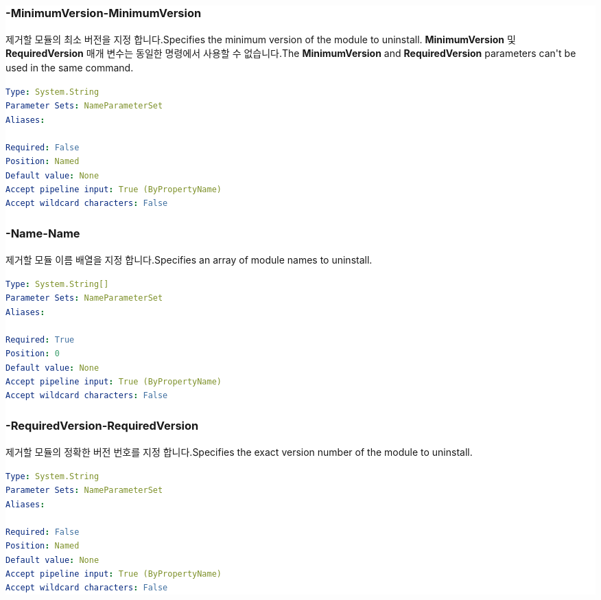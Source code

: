 ### <span data-ttu-id="6718f-136">-MinimumVersion</span><span class="sxs-lookup"><span data-stu-id="6718f-136">-MinimumVersion</span></span>

<span data-ttu-id="6718f-137">제거할 모듈의 최소 버전을 지정 합니다.</span><span class="sxs-lookup"><span data-stu-id="6718f-137">Specifies the minimum version of the module to uninstall.</span></span> <span data-ttu-id="6718f-138">**MinimumVersion** 및 **RequiredVersion** 매개 변수는 동일한 명령에서 사용할 수 없습니다.</span><span class="sxs-lookup"><span data-stu-id="6718f-138">The **MinimumVersion** and **RequiredVersion** parameters can't be used in the same command.</span></span>

```yaml
Type: System.String
Parameter Sets: NameParameterSet
Aliases:

Required: False
Position: Named
Default value: None
Accept pipeline input: True (ByPropertyName)
Accept wildcard characters: False
```

### <span data-ttu-id="6718f-139">-Name</span><span class="sxs-lookup"><span data-stu-id="6718f-139">-Name</span></span>

<span data-ttu-id="6718f-140">제거할 모듈 이름 배열을 지정 합니다.</span><span class="sxs-lookup"><span data-stu-id="6718f-140">Specifies an array of module names to uninstall.</span></span>

```yaml
Type: System.String[]
Parameter Sets: NameParameterSet
Aliases:

Required: True
Position: 0
Default value: None
Accept pipeline input: True (ByPropertyName)
Accept wildcard characters: False
```

### <span data-ttu-id="6718f-141">-RequiredVersion</span><span class="sxs-lookup"><span data-stu-id="6718f-141">-RequiredVersion</span></span>

<span data-ttu-id="6718f-142">제거할 모듈의 정확한 버전 번호를 지정 합니다.</span><span class="sxs-lookup"><span data-stu-id="6718f-142">Specifies the exact version number of the module to uninstall.</span></span>

```yaml
Type: System.String
Parameter Sets: NameParameterSet
Aliases:

Required: False
Position: Named
Default value: None
Accept pipeline input: True (ByPropertyName)
Accept wildcard characters: False
```
